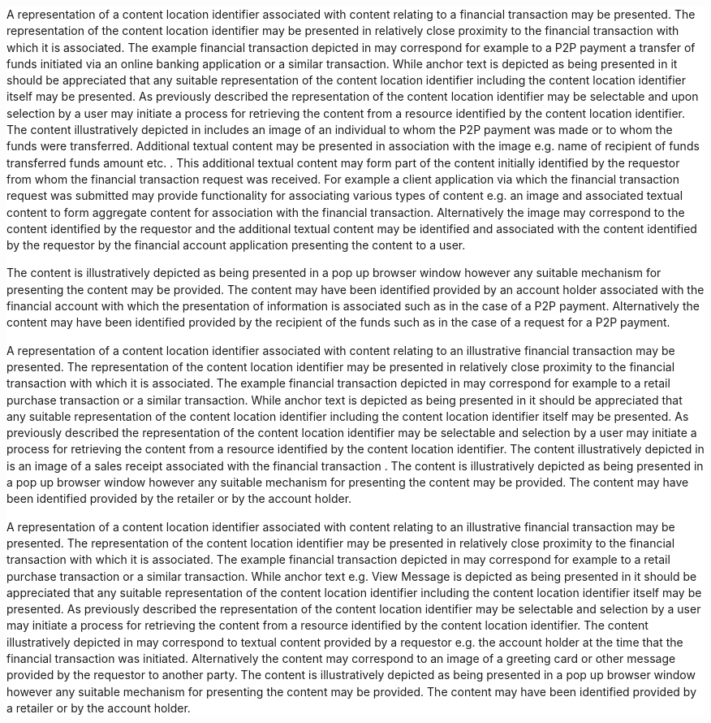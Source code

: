 A representation of a content location identifier associated with content relating to a financial transaction may be presented. The representation of the content location identifier may be presented in relatively close proximity to the financial transaction with which it is associated. The example financial transaction depicted in may correspond for example to a P2P payment a transfer of funds initiated via an online banking application or a similar transaction. While anchor text is depicted as being presented in it should be appreciated that any suitable representation of the content location identifier including the content location identifier itself may be presented. As previously described the representation of the content location identifier may be selectable and upon selection by a user may initiate a process for retrieving the content from a resource identified by the content location identifier. The content illustratively depicted in includes an image of an individual to whom the P2P payment was made or to whom the funds were transferred. Additional textual content may be presented in association with the image e.g. name of recipient of funds transferred funds amount etc. . This additional textual content may form part of the content initially identified by the requestor from whom the financial transaction request was received. For example a client application via which the financial transaction request was submitted may provide functionality for associating various types of content e.g. an image and associated textual content to form aggregate content for association with the financial transaction. Alternatively the image may correspond to the content identified by the requestor and the additional textual content may be identified and associated with the content identified by the requestor by the financial account application presenting the content to a user.

The content is illustratively depicted as being presented in a pop up browser window however any suitable mechanism for presenting the content may be provided. The content may have been identified provided by an account holder associated with the financial account with which the presentation of information is associated such as in the case of a P2P payment. Alternatively the content may have been identified provided by the recipient of the funds such as in the case of a request for a P2P payment.

A representation of a content location identifier associated with content relating to an illustrative financial transaction may be presented. The representation of the content location identifier may be presented in relatively close proximity to the financial transaction with which it is associated. The example financial transaction depicted in may correspond for example to a retail purchase transaction or a similar transaction. While anchor text is depicted as being presented in it should be appreciated that any suitable representation of the content location identifier including the content location identifier itself may be presented. As previously described the representation of the content location identifier may be selectable and selection by a user may initiate a process for retrieving the content from a resource identified by the content location identifier. The content illustratively depicted in is an image of a sales receipt associated with the financial transaction . The content is illustratively depicted as being presented in a pop up browser window however any suitable mechanism for presenting the content may be provided. The content may have been identified provided by the retailer or by the account holder.

A representation of a content location identifier associated with content relating to an illustrative financial transaction may be presented. The representation of the content location identifier may be presented in relatively close proximity to the financial transaction with which it is associated. The example financial transaction depicted in may correspond for example to a retail purchase transaction or a similar transaction. While anchor text e.g. View Message is depicted as being presented in it should be appreciated that any suitable representation of the content location identifier including the content location identifier itself may be presented. As previously described the representation of the content location identifier may be selectable and selection by a user may initiate a process for retrieving the content from a resource identified by the content location identifier. The content illustratively depicted in may correspond to textual content provided by a requestor e.g. the account holder at the time that the financial transaction was initiated. Alternatively the content may correspond to an image of a greeting card or other message provided by the requestor to another party. The content is illustratively depicted as being presented in a pop up browser window however any suitable mechanism for presenting the content may be provided. The content may have been identified provided by a retailer or by the account holder.
